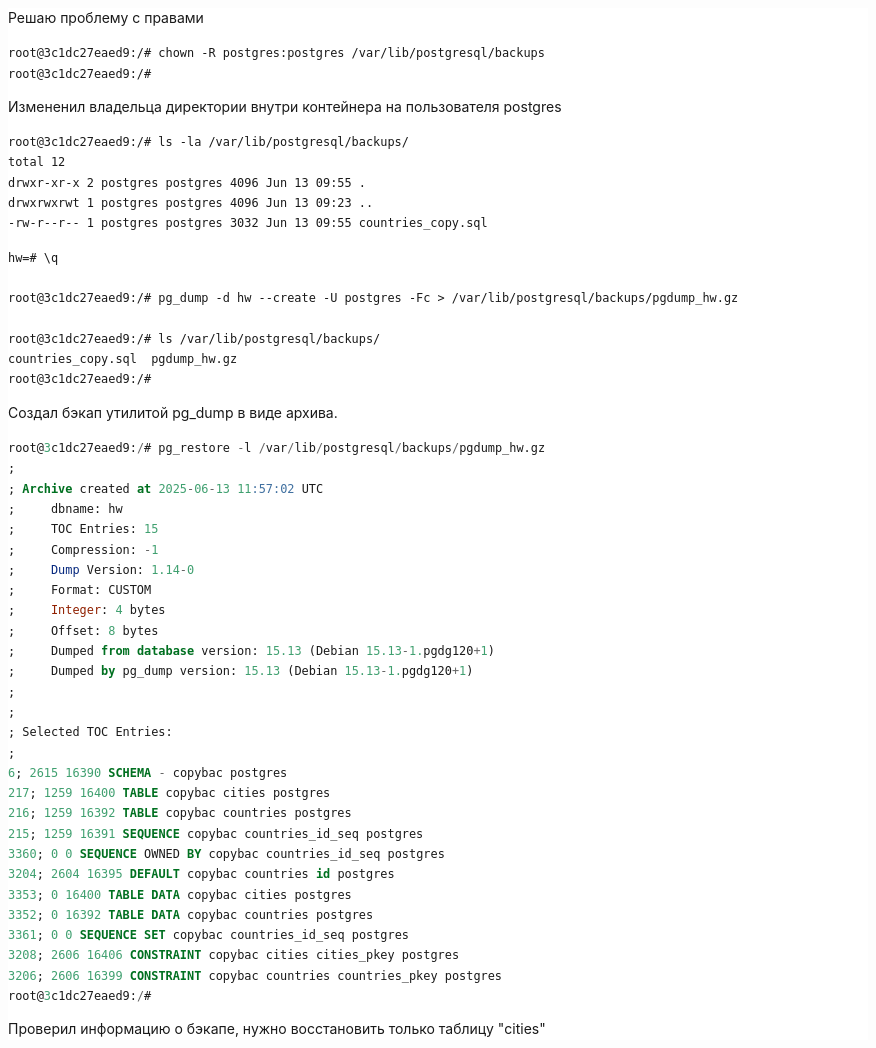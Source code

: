 Решаю проблему с правами
```shell
root@3c1dc27eaed9:/# chown -R postgres:postgres /var/lib/postgresql/backups
root@3c1dc27eaed9:/#
```
Измененил владельца директории внутри контейнера на пользователя postgres
```shell
root@3c1dc27eaed9:/# ls -la /var/lib/postgresql/backups/
total 12
drwxr-xr-x 2 postgres postgres 4096 Jun 13 09:55 .
drwxrwxrwt 1 postgres postgres 4096 Jun 13 09:23 ..
-rw-r--r-- 1 postgres postgres 3032 Jun 13 09:55 countries_copy.sql
```

```shell
hw=# \q

root@3c1dc27eaed9:/# pg_dump -d hw --create -U postgres -Fc > /var/lib/postgresql/backups/pgdump_hw.gz

root@3c1dc27eaed9:/# ls /var/lib/postgresql/backups/
countries_copy.sql  pgdump_hw.gz
root@3c1dc27eaed9:/# 
```
Создал  бэкап  утилитой pg_dump в виде архива.

```sql
root@3c1dc27eaed9:/# pg_restore -l /var/lib/postgresql/backups/pgdump_hw.gz
;
; Archive created at 2025-06-13 11:57:02 UTC
;     dbname: hw
;     TOC Entries: 15
;     Compression: -1
;     Dump Version: 1.14-0
;     Format: CUSTOM
;     Integer: 4 bytes
;     Offset: 8 bytes
;     Dumped from database version: 15.13 (Debian 15.13-1.pgdg120+1)
;     Dumped by pg_dump version: 15.13 (Debian 15.13-1.pgdg120+1)
;
;
; Selected TOC Entries:
;
6; 2615 16390 SCHEMA - copybac postgres
217; 1259 16400 TABLE copybac cities postgres
216; 1259 16392 TABLE copybac countries postgres
215; 1259 16391 SEQUENCE copybac countries_id_seq postgres
3360; 0 0 SEQUENCE OWNED BY copybac countries_id_seq postgres
3204; 2604 16395 DEFAULT copybac countries id postgres
3353; 0 16400 TABLE DATA copybac cities postgres
3352; 0 16392 TABLE DATA copybac countries postgres
3361; 0 0 SEQUENCE SET copybac countries_id_seq postgres
3208; 2606 16406 CONSTRAINT copybac cities cities_pkey postgres
3206; 2606 16399 CONSTRAINT copybac countries countries_pkey postgres
root@3c1dc27eaed9:/# 
```
Проверил информацию о бэкапе, 
нужно восстановить только таблицу "cities"
